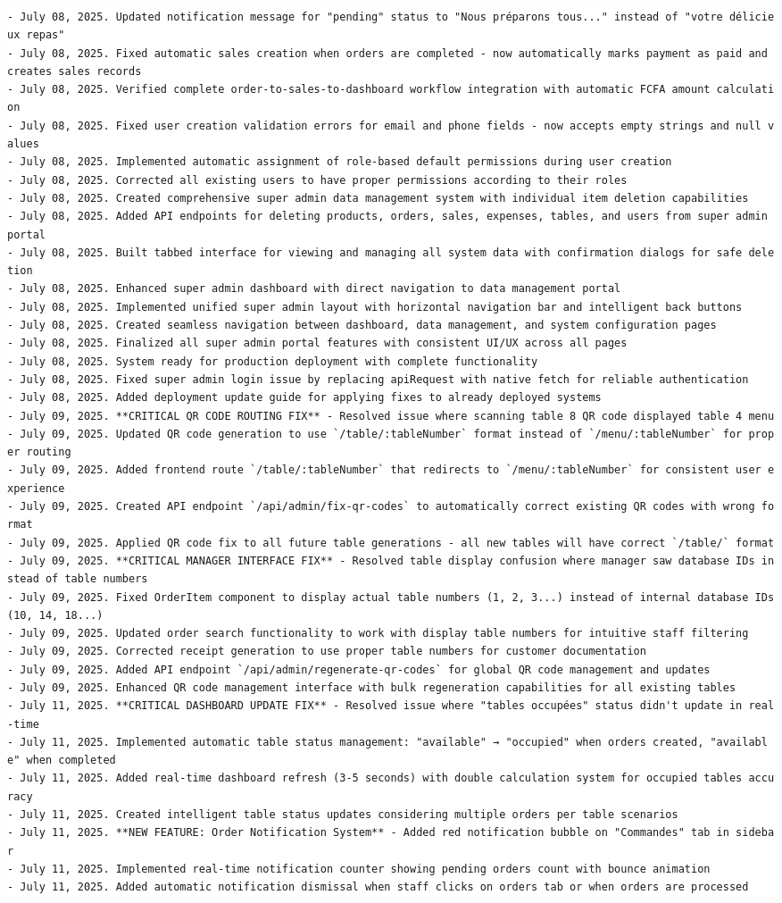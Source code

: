 ```
- July 08, 2025. Updated notification message for "pending" status to "Nous préparons tous..." instead of "votre délicieux repas"
- July 08, 2025. Fixed automatic sales creation when orders are completed - now automatically marks payment as paid and creates sales records
- July 08, 2025. Verified complete order-to-sales-to-dashboard workflow integration with automatic FCFA amount calculation
- July 08, 2025. Fixed user creation validation errors for email and phone fields - now accepts empty strings and null values
- July 08, 2025. Implemented automatic assignment of role-based default permissions during user creation
- July 08, 2025. Corrected all existing users to have proper permissions according to their roles
- July 08, 2025. Created comprehensive super admin data management system with individual item deletion capabilities
- July 08, 2025. Added API endpoints for deleting products, orders, sales, expenses, tables, and users from super admin portal
- July 08, 2025. Built tabbed interface for viewing and managing all system data with confirmation dialogs for safe deletion
- July 08, 2025. Enhanced super admin dashboard with direct navigation to data management portal
- July 08, 2025. Implemented unified super admin layout with horizontal navigation bar and intelligent back buttons
- July 08, 2025. Created seamless navigation between dashboard, data management, and system configuration pages
- July 08, 2025. Finalized all super admin portal features with consistent UI/UX across all pages
- July 08, 2025. System ready for production deployment with complete functionality
- July 08, 2025. Fixed super admin login issue by replacing apiRequest with native fetch for reliable authentication
- July 08, 2025. Added deployment update guide for applying fixes to already deployed systems
- July 09, 2025. **CRITICAL QR CODE ROUTING FIX** - Resolved issue where scanning table 8 QR code displayed table 4 menu
- July 09, 2025. Updated QR code generation to use `/table/:tableNumber` format instead of `/menu/:tableNumber` for proper routing
- July 09, 2025. Added frontend route `/table/:tableNumber` that redirects to `/menu/:tableNumber` for consistent user experience
- July 09, 2025. Created API endpoint `/api/admin/fix-qr-codes` to automatically correct existing QR codes with wrong format
- July 09, 2025. Applied QR code fix to all future table generations - all new tables will have correct `/table/` format
- July 09, 2025. **CRITICAL MANAGER INTERFACE FIX** - Resolved table display confusion where manager saw database IDs instead of table numbers
- July 09, 2025. Fixed OrderItem component to display actual table numbers (1, 2, 3...) instead of internal database IDs (10, 14, 18...)
- July 09, 2025. Updated order search functionality to work with display table numbers for intuitive staff filtering
- July 09, 2025. Corrected receipt generation to use proper table numbers for customer documentation
- July 09, 2025. Added API endpoint `/api/admin/regenerate-qr-codes` for global QR code management and updates
- July 09, 2025. Enhanced QR code management interface with bulk regeneration capabilities for all existing tables
- July 11, 2025. **CRITICAL DASHBOARD UPDATE FIX** - Resolved issue where "tables occupées" status didn't update in real-time
- July 11, 2025. Implemented automatic table status management: "available" → "occupied" when orders created, "available" when completed  
- July 11, 2025. Added real-time dashboard refresh (3-5 seconds) with double calculation system for occupied tables accuracy
- July 11, 2025. Created intelligent table status updates considering multiple orders per table scenarios
- July 11, 2025. **NEW FEATURE: Order Notification System** - Added red notification bubble on "Commandes" tab in sidebar
- July 11, 2025. Implemented real-time notification counter showing pending orders count with bounce animation
- July 11, 2025. Added automatic notification dismissal when staff clicks on orders tab or when orders are processed
```